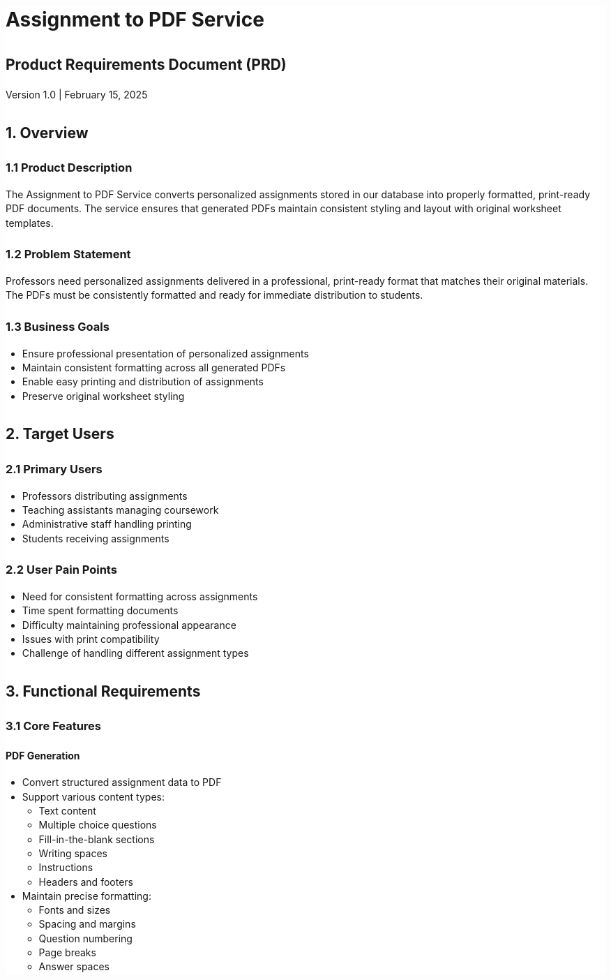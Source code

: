 # Assignment to PDF Service
## Product Requirements Document (PRD)
Version 1.0 | February 15, 2025

## 1. Overview
### 1.1 Product Description
The Assignment to PDF Service converts personalized assignments stored in our database into properly formatted, print-ready PDF documents. The service ensures that generated PDFs maintain consistent styling and layout with original worksheet templates.

### 1.2 Problem Statement
Professors need personalized assignments delivered in a professional, print-ready format that matches their original materials. The PDFs must be consistently formatted and ready for immediate distribution to students.

### 1.3 Business Goals
- Ensure professional presentation of personalized assignments
- Maintain consistent formatting across all generated PDFs
- Enable easy printing and distribution of assignments
- Preserve original worksheet styling

## 2. Target Users
### 2.1 Primary Users
- Professors distributing assignments
- Teaching assistants managing coursework
- Administrative staff handling printing
- Students receiving assignments

### 2.2 User Pain Points
- Need for consistent formatting across assignments
- Time spent formatting documents
- Difficulty maintaining professional appearance
- Issues with print compatibility
- Challenge of handling different assignment types

## 3. Functional Requirements

### 3.1 Core Features

#### PDF Generation
- Convert structured assignment data to PDF
- Support various content types:
  - Text content
  - Multiple choice questions
  - Fill-in-the-blank sections
  - Writing spaces
  - Instructions
  - Headers and footers
- Maintain precise formatting:
  - Fonts and sizes
  - Spacing and margins
  - Question numbering
  - Page breaks
  - Answer spaces
